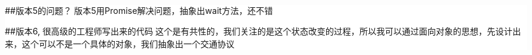 ##版本5的问题？
版本5用Promise解决问题，抽象出wait方法，还不错

##版本6, 很高级的工程师写出来的代码
这个是有共性的，我们关注的是这个状态改变的过程，所以我可以通过面向对象的思想，先设计出来，这个可以不是一个具体的对象，我们抽象出一个交通协议
<script>
  const trafficEL = document.getElementById('traffic');
  function TrafficProtocol(el, reset) {
    this.subject = el;
    this.autoReset = reset;
    this.stateList = [];
  }
  TrafficProtocol.prototype.pushState = function(fn) {
    this.stateList.push(fn);
  }
  TrafficProtocol.prototype.reset = function() {
    let subject = this.subject;

    this.statePromise = Promise.resolve();
    this.stateList.forEach((stateFn) => {
      this.statePromise = this.statePromise.then(() => {
        return new Promise(resole => {
          stateFn(subject,resolve);
          });
        });
      });
      if (this.autoReset) {
        this.statePromise.then(this.reset.bind(this));
      }
  }

  TrafficProtocol.prototype.start = function() {
    this.reset();
  }
  var traffic = new TrafficProtocol(traffcEl, true);
  traffic.putState(function(subject, next){
    subject.className = 'wait';
    setTimeout(next, 1000);
  });
  traffic.putState(function(subject, next){
    subject.className = 'stop';
    setTimeout(next, 2000);
  });
  traffic.putState(function(subject, next){
    subject.className = 'pass';
    setTimeout(next, 3000);
  });
  traffic.start();
<script>
这个API可以在里面随意的添加状态,非常好的设计，典型的，还有各种各样的设计
  traffic.putState(function(subject, next){
    document.body.style.background = 'red';//这里不推荐，演示一下
    setTimeout(next, 1500);
  });
